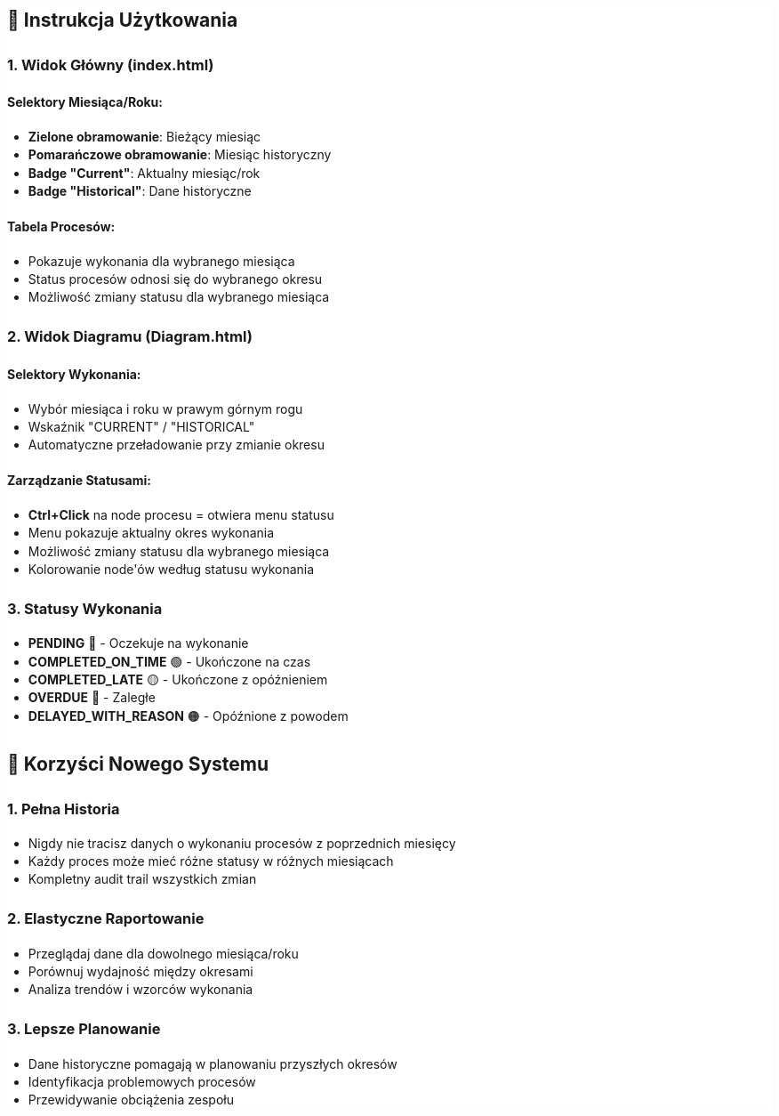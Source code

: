 ## 🎯 Instrukcja Użytkowania

### 1. Widok Główny (index.html)

#### Selektory Miesiąca/Roku:
- **Zielone obramowanie**: Bieżący miesiąc
- **Pomarańczowe obramowanie**: Miesiąc historyczny
- **Badge "Current"**: Aktualny miesiąc/rok
- **Badge "Historical"**: Dane historyczne

#### Tabela Procesów:
- Pokazuje wykonania dla wybranego miesiąca
- Status procesów odnosi się do wybranego okresu
- Możliwość zmiany statusu dla wybranego miesiąca

### 2. Widok Diagramu (Diagram.html)

#### Selektory Wykonania:
- Wybór miesiąca i roku w prawym górnym rogu
- Wskaźnik "CURRENT" / "HISTORICAL"
- Automatyczne przeładowanie przy zmianie okresu

#### Zarządzanie Statusami:
- **Ctrl+Click** na node procesu = otwiera menu statusu
- Menu pokazuje aktualny okres wykonania
- Możliwość zmiany statusu dla wybranego miesiąca
- Kolorowanie node'ów według statusu wykonania

### 3. Statusy Wykonania

- **PENDING** 🔵 - Oczekuje na wykonanie
- **COMPLETED_ON_TIME** 🟢 - Ukończone na czas
- **COMPLETED_LATE** 🟡 - Ukończone z opóźnieniem  
- **OVERDUE** 🔴 - Zaległe
- **DELAYED_WITH_REASON** 🟠 - Opóźnione z powodem

## 🎉 Korzyści Nowego Systemu

### 1. Pełna Historia
- Nigdy nie tracisz danych o wykonaniu procesów z poprzednich miesięcy
- Każdy proces może mieć różne statusy w różnych miesiącach
- Kompletny audit trail wszystkich zmian

### 2. Elastyczne Raportowanie
- Przeglądaj dane dla dowolnego miesiąca/roku
- Porównuj wydajność między okresami
- Analiza trendów i wzorców wykonania

### 3. Lepsze Planowanie
- Dane historyczne pomagają w planowaniu przyszłych okresów
- Identyfikacja problemowych procesów
- Przewidywanie obciążenia zespołu
